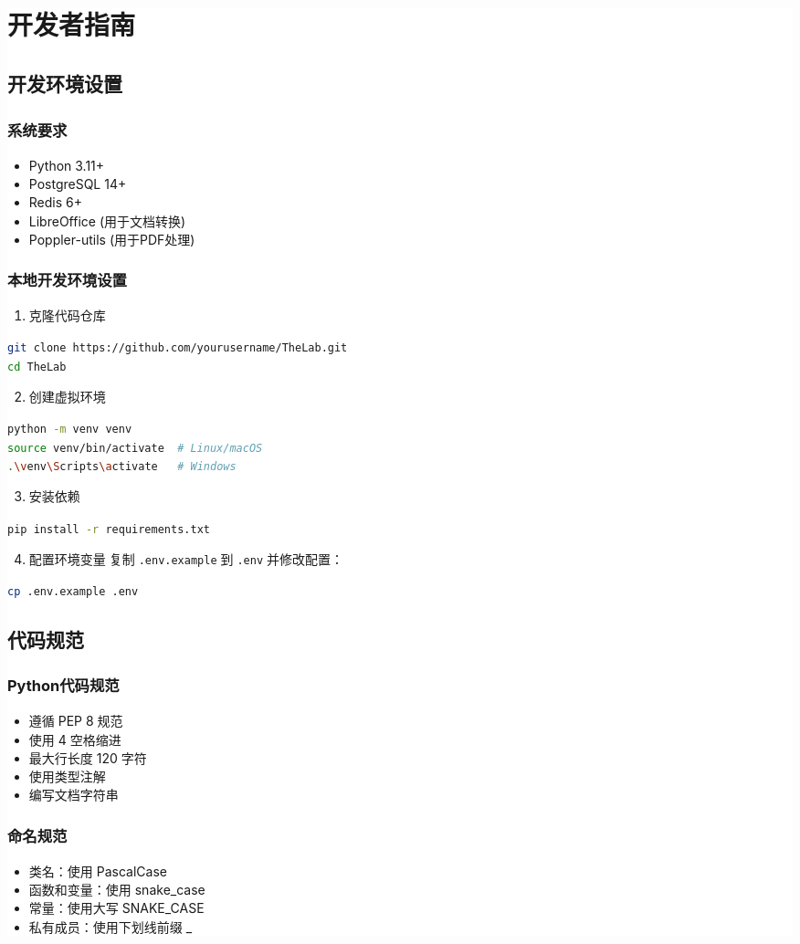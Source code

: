 # 开发者指南

## 开发环境设置

### 系统要求
- Python 3.11+
- PostgreSQL 14+
- Redis 6+
- LibreOffice (用于文档转换)
- Poppler-utils (用于PDF处理)

### 本地开发环境设置

1. 克隆代码仓库
```bash
git clone https://github.com/yourusername/TheLab.git
cd TheLab
```

2. 创建虚拟环境
```bash
python -m venv venv
source venv/bin/activate  # Linux/macOS
.\venv\Scripts\activate   # Windows
```

3. 安装依赖
```bash
pip install -r requirements.txt
```

4. 配置环境变量
复制 `.env.example` 到 `.env` 并修改配置：
```bash
cp .env.example .env
```

## 代码规范

### Python代码规范
- 遵循 PEP 8 规范
- 使用 4 空格缩进
- 最大行长度 120 字符
- 使用类型注解
- 编写文档字符串

### 命名规范
- 类名：使用 PascalCase
- 函数和变量：使用 snake_case
- 常量：使用大写 SNAKE_CASE
- 私有成员：使用下划线前缀 _
